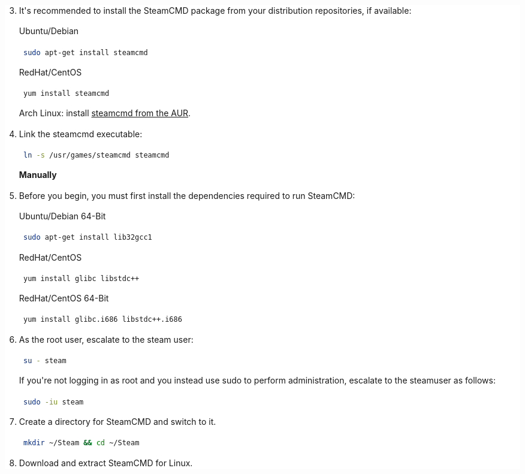 3. It's recommended to install the SteamCMD package from your distribution repositories, if available:

   Ubuntu/Debian

   ```bash
    sudo apt-get install steamcmd
   ```

   RedHat/CentOS

   ```bash
    yum install steamcmd
   ```

   Arch Linux: install [steamcmd from the AUR](https://aur.archlinux.org/packages/steamcmd/).

4. Link the steamcmd executable:

   ```bash
    ln -s /usr/games/steamcmd steamcmd
   ```

   **Manually**

5. Before you begin, you must first install the dependencies required to run SteamCMD:

   Ubuntu/Debian 64-Bit

   ```bash
    sudo apt-get install lib32gcc1
   ```

   RedHat/CentOS

   ```bash
    yum install glibc libstdc++
   ```

   RedHat/CentOS 64-Bit

   ```bash
    yum install glibc.i686 libstdc++.i686
   ```

6. As the root user, escalate to the steam user:

   ```bash
    su - steam
   ```

    If you're not logging in as root and you instead use sudo to perform administration, escalate to the steamuser as follows:

   ```bash
    sudo -iu steam
   ```

7. Create a directory for SteamCMD and switch to it.

   ```bash
    mkdir ~/Steam && cd ~/Steam
   ```

8. Download and extract SteamCMD for Linux.
